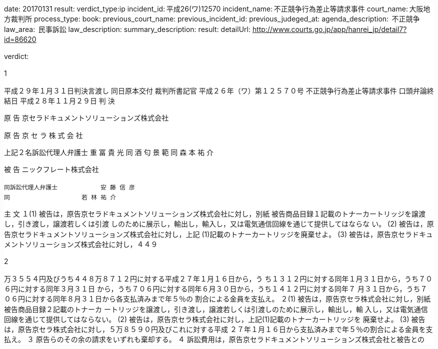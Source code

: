 
date: 20170131
result: 
verdict_type:ip
incident_id: 平成26(ワ)12570
incident_name: 不正競争行為差止等請求事件
court_name: 大阪地方裁判所
process_type:
book: 
previous_court_name:
previous_incident_id:
previous_judeged_at:
agenda_description:  不正競争
law_area:  民事訴訟
law_description: 
summary_description: 
result: 
detailUrl: http://www.courts.go.jp/app/hanrei_jp/detail7?id=86620

verdict:

 
 
                     
1 
 
平成２９年１月３１日判決言渡し 同日原本交付 裁判所書記官 
平成２６年（ワ）第１２５７０号 不正競争行為差止等請求事件 
口頭弁論終結日 平成２８年１１月２９日 
判 決 
 
原      告  京セラドキュメントソリューションズ株式会社 
 
 
原     告              京 セ ラ 株 式 会 社 
 
上記２名訴訟代理人弁護士         重   冨   貴   光 
同                    酒  匂  景  範 
同                    森  本  祐  介 
 
被     告             ニックフレート株式会社 
 
    同訴訟代理人弁護士            安 藤 信 彦 
    同                    若 林 祐 介 
主 文 
１(1) 被告は，原告京セラドキュメントソリューションズ株式会社に対し，別紙
被告商品目録１記載のトナーカートリッジを譲渡し，引き渡し，譲渡若しくは引渡
しのために展示し，輸出し，輸入し，又は電気通信回線を通じて提供してはならな
い。 
(2) 被告は，原告京セラドキュメントソリューションズ株式会社に対し，上記
(1)記載のトナーカートリッジを廃棄せよ。 
(3) 被告は，原告京セラドキュメントソリューションズ株式会社に対し，４４９
 
 
                     
2 
 
万３５５４円及びうち４４８万８７１２円に対する平成２７年１月１６日から，う
ち１３１２円に対する同年１月３１日から，うち７０６円に対する同年３月３１日
から，うち７０６円に対する同年６月３０日から，うち１４１２円に対する同年７
月３１日から，うち７０６円に対する同年８月３１日から各支払済みまで年５％の
割合による金員を支払え。 
２(1) 被告は，原告京セラ株式会社に対し，別紙被告商品目録２記載のトナーカ
ートリッジを譲渡し，引き渡し，譲渡若しくは引渡しのために展示し，輸出し，輸
入し，又は電気通信回線を通じて提供してはならない。 
(2) 被告は，原告京セラ株式会社に対し，上記(1)記載のトナーカートリッジを
廃棄せよ。 
(3) 被告は，原告京セラ株式会社に対し，５万８５９０円及びこれに対する平成
２７年１月１６日から支払済みまで年５％の割合による金員を支払え。 
３ 原告らのその余の請求をいずれも棄却する。 
４ 訴訟費用は，原告京セラドキュメントソリューションズ株式会社と被告との